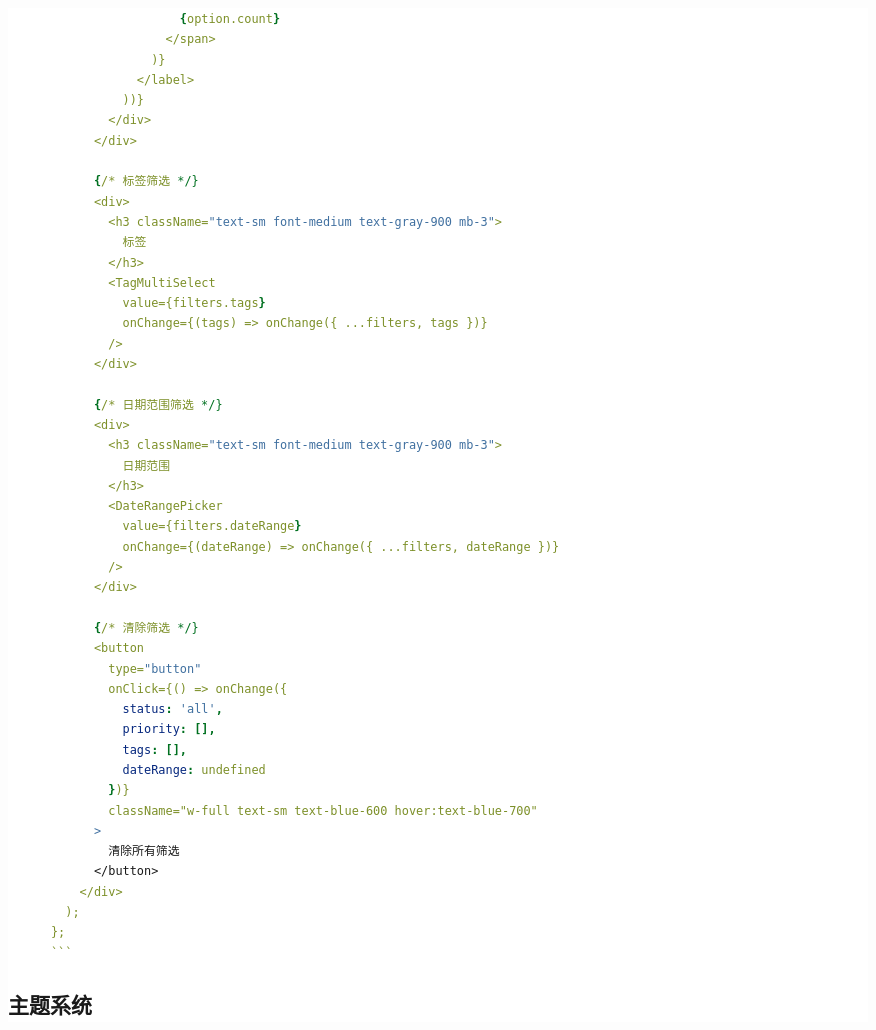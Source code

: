 ```yaml
                        {option.count}
                      </span>
                    )}
                  </label>
                ))}
              </div>
            </div>
            
            {/* 标签筛选 */}
            <div>
              <h3 className="text-sm font-medium text-gray-900 mb-3">
                标签
              </h3>
              <TagMultiSelect
                value={filters.tags}
                onChange={(tags) => onChange({ ...filters, tags })}
              />
            </div>
            
            {/* 日期范围筛选 */}
            <div>
              <h3 className="text-sm font-medium text-gray-900 mb-3">
                日期范围
              </h3>
              <DateRangePicker
                value={filters.dateRange}
                onChange={(dateRange) => onChange({ ...filters, dateRange })}
              />
            </div>
            
            {/* 清除筛选 */}
            <button
              type="button"
              onClick={() => onChange({
                status: 'all',
                priority: [],
                tags: [],
                dateRange: undefined
              })}
              className="w-full text-sm text-blue-600 hover:text-blue-700"
            >
              清除所有筛选
            </button>
          </div>
        );
      };
      ```
```

## 主题系统
